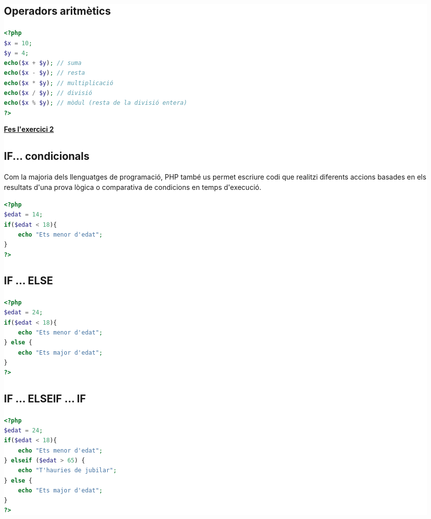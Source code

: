 ## Operadors aritmètics

```php
<?php
$x = 10;
$y = 4;
echo($x + $y); // suma
echo($x - $y); // resta
echo($x * $y); // multiplicació
echo($x / $y); // divisió
echo($x % $y); // mòdul (resta de la divisió entera)
?>
```

**[Fes l'exercici 2](1_exercicis.md)**

## IF... condicionals

Com la majoria dels llenguatges de programació, PHP també us permet escriure codi que realitzi diferents accions basades en els resultats d'una prova lògica o comparativa de condicions en temps d'execució.

```php
<?php
$edat = 14;
if($edat < 18){
    echo "Ets menor d'edat";
}
?>
```

## IF ... ELSE

```php
<?php
$edat = 24;
if($edat < 18){
    echo "Ets menor d'edat";
} else {
    echo "Ets major d'edat";
}
?>
```

## IF ... ELSEIF ... IF

```php
<?php
$edat = 24;
if($edat < 18){
    echo "Ets menor d'edat";
} elseif ($edat > 65) {
    echo "T'hauries de jubilar";
} else {
    echo "Ets major d'edat";
}
?>
```
